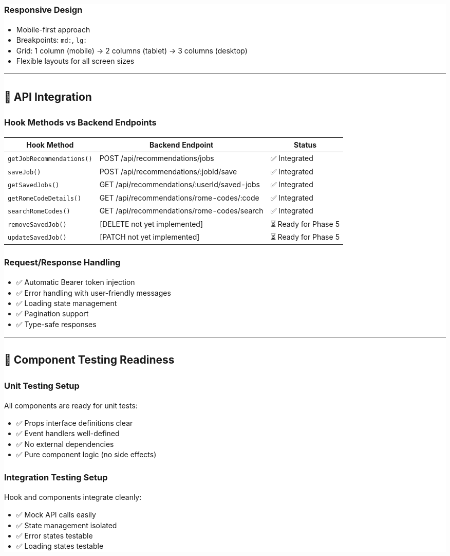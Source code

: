 ### Responsive Design
- Mobile-first approach
- Breakpoints: `md:`, `lg:`
- Grid: 1 column (mobile) → 2 columns (tablet) → 3 columns (desktop)
- Flexible layouts for all screen sizes

---

## 🔌 API Integration

### Hook Methods vs Backend Endpoints

| Hook Method | Backend Endpoint | Status |
|-------------|------------------|--------|
| `getJobRecommendations()` | POST /api/recommendations/jobs | ✅ Integrated |
| `saveJob()` | POST /api/recommendations/:jobId/save | ✅ Integrated |
| `getSavedJobs()` | GET /api/recommendations/:userId/saved-jobs | ✅ Integrated |
| `getRomeCodeDetails()` | GET /api/recommendations/rome-codes/:code | ✅ Integrated |
| `searchRomeCodes()` | GET /api/recommendations/rome-codes/search | ✅ Integrated |
| `removeSavedJob()` | [DELETE not yet implemented] | ⏳ Ready for Phase 5 |
| `updateSavedJob()` | [PATCH not yet implemented] | ⏳ Ready for Phase 5 |

### Request/Response Handling
- ✅ Automatic Bearer token injection
- ✅ Error handling with user-friendly messages
- ✅ Loading state management
- ✅ Pagination support
- ✅ Type-safe responses

---

## 🧪 Component Testing Readiness

### Unit Testing Setup
All components are ready for unit tests:
- ✅ Props interface definitions clear
- ✅ Event handlers well-defined
- ✅ No external dependencies
- ✅ Pure component logic (no side effects)

### Integration Testing Setup
Hook and components integrate cleanly:
- ✅ Mock API calls easily
- ✅ State management isolated
- ✅ Error states testable
- ✅ Loading states testable
